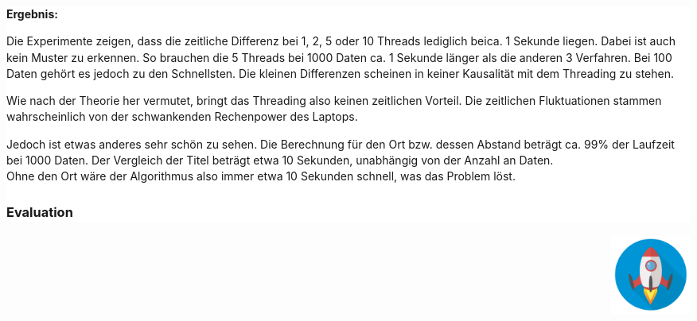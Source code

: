 
**Ergebnis:**

Die Experimente zeigen, dass die zeitliche Differenz bei 1, 2, 5 oder 10 Threads lediglich beica. 1 Sekunde liegen. Dabei ist auch kein Muster zu erkennen. So brauchen die 5 Threads bei 1000 Daten ca. 1 Sekunde länger als die anderen 3 Verfahren. Bei 100 Daten gehört es jedoch zu den Schnellsten. Die kleinen Differenzen scheinen in keiner Kausalität mit dem Threading zu stehen.

Wie nach der Theorie her vermutet, bringt das Threading also keinen zeitlichen Vorteil. Die zeitlichen Fluktuationen stammen wahrscheinlich von der schwankenden Rechenpower des Laptops.

Jedoch ist etwas anderes sehr schön zu sehen. Die Berechnung für den Ort bzw. dessen Abstand beträgt ca. 99% der Laufzeit bei 1000 Daten. Der Vergleich der Titel beträgt etwa 10 Sekunden, unabhängig von der Anzahl an Daten. <br>
Ohne den Ort wäre der Algorithmus also immer etwa 10 Sekunden schnell, was das Problem löst.

### Evaluation

[<img src="./rackete_1.png" style="float:right" width=100></img>](#Table-of-Content)
